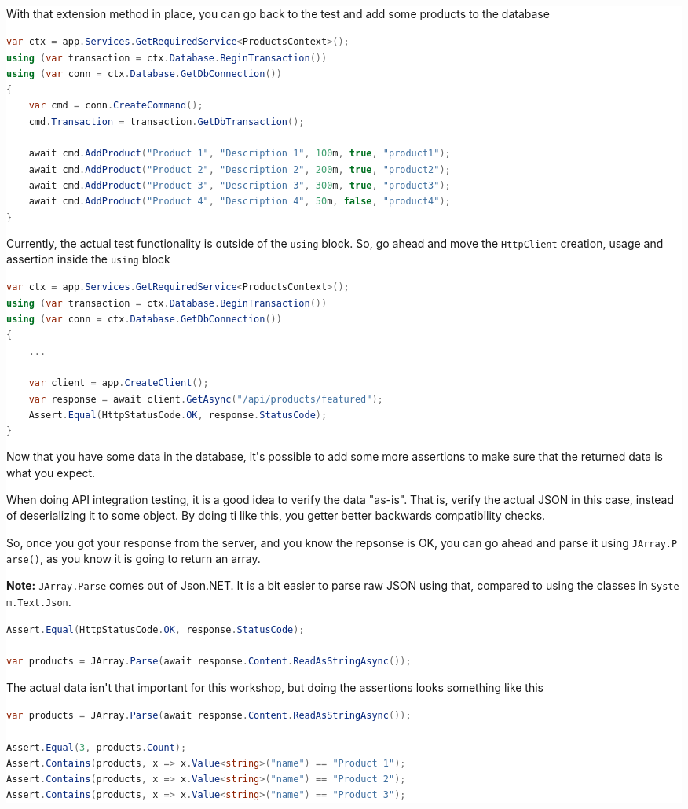 With that extension method in place, you can go back to the test and add some products to the database

```csharp
var ctx = app.Services.GetRequiredService<ProductsContext>();
using (var transaction = ctx.Database.BeginTransaction())
using (var conn = ctx.Database.GetDbConnection())
{
    var cmd = conn.CreateCommand();
    cmd.Transaction = transaction.GetDbTransaction();

    await cmd.AddProduct("Product 1", "Description 1", 100m, true, "product1");
    await cmd.AddProduct("Product 2", "Description 2", 200m, true, "product2");
    await cmd.AddProduct("Product 3", "Description 3", 300m, true, "product3");
    await cmd.AddProduct("Product 4", "Description 4", 50m, false, "product4");
}
```

Currently, the actual test functionality is outside of the `using` block. So, go ahead and move the `HttpClient` creation, usage and assertion inside the `using` block

```csharp
var ctx = app.Services.GetRequiredService<ProductsContext>();
using (var transaction = ctx.Database.BeginTransaction())
using (var conn = ctx.Database.GetDbConnection())
{
    ...

    var client = app.CreateClient();
    var response = await client.GetAsync("/api/products/featured");
    Assert.Equal(HttpStatusCode.OK, response.StatusCode);
}
```

Now that you have some data in the database, it's possible to add some more assertions to make sure that the returned data is what you expect.

When doing API integration testing, it is a good idea to verify the data "as-is". That is, verify the actual JSON in this case, instead of deserializing it to some object. By doing ti like this, you getter better backwards compatibility checks.

So, once you got your response from the server, and you know the repsonse is OK, you can go ahead and parse it using `JArray.Parse()`, as you know it is going to return an array.

__Note:__ `JArray.Parse` comes out of Json.NET. It is a bit easier to parse raw JSON using that, compared to using the classes in `System.Text.Json`.

```csharp
Assert.Equal(HttpStatusCode.OK, response.StatusCode);

var products = JArray.Parse(await response.Content.ReadAsStringAsync());
```

The actual data isn't that important for this workshop, but doing the assertions looks something like this

````csharp
var products = JArray.Parse(await response.Content.ReadAsStringAsync());
            
Assert.Equal(3, products.Count);
Assert.Contains(products, x => x.Value<string>("name") == "Product 1");
Assert.Contains(products, x => x.Value<string>("name") == "Product 2");
Assert.Contains(products, x => x.Value<string>("name") == "Product 3");
````
